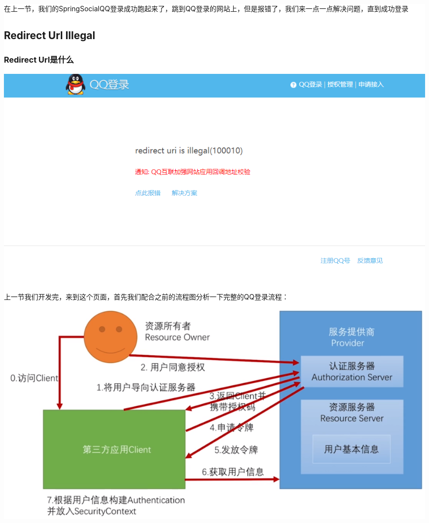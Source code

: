 在上一节，我们的SpringSocialQQ登录成功跑起来了，跳到QQ登录的网站上，但是报错了，我们来一点一点解决问题，直到成功登录



## Redirect Url Illegal

### Redirect Url是什么

![1578906244303](../image/1578906244303.png)

上一节我们开发完，来到这个页面，首先我们配合之前的流程图分析一下完整的QQ登录流程：

![1578555140255](../image/1578555140255.png)
